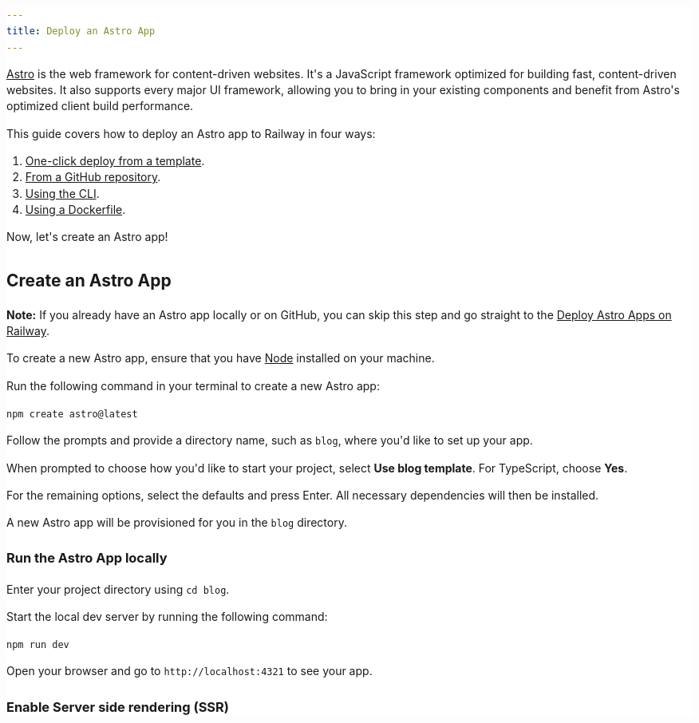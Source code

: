 ```yaml
---
title: Deploy an Astro App
---
```


[Astro](https://astro.build) is the web framework for content-driven websites. It's a JavaScript framework optimized for building fast, content-driven websites. It also supports every major UI framework, allowing you to bring in your existing components and benefit from Astro's optimized client build performance.

This guide covers how to deploy an Astro app to Railway in four ways:

1. [One-click deploy from a template](#one-click-deploy-from-a-template).
2. [From a GitHub repository](#deploy-from-a-github-repo).
3. [Using the CLI](#deploy-from-the-cli).
4. [Using a Dockerfile](#use-a-dockerfile).

Now, let's create an Astro app!

## Create an Astro App

**Note:** If you already have an Astro app locally or on GitHub, you can skip this step and go straight to the [Deploy Astro Apps on Railway](#deploy-the-astro-app-to-railway).

To create a new Astro app, ensure that you have [Node](https://nodejs.org/en/learn/getting-started/how-to-install-nodejs) installed on your machine.

Run the following command in your terminal to create a new Astro app:

```bash
npm create astro@latest
```

Follow the prompts and provide a directory name, such as `blog`, where you'd like to set up your app.

When prompted to choose how you'd like to start your project, select **Use blog template**. For TypeScript, choose **Yes**.

For the remaining options, select the defaults and press Enter. All necessary dependencies will then be installed.

A new Astro app will be provisioned for you in the `blog` directory.

### Run the Astro App locally

Enter your project directory using `cd blog`.

Start the local dev server by running the following command:

```bash
npm run dev
```

Open your browser and go to `http://localhost:4321` to see your app.

### Enable Server side rendering (SSR)
